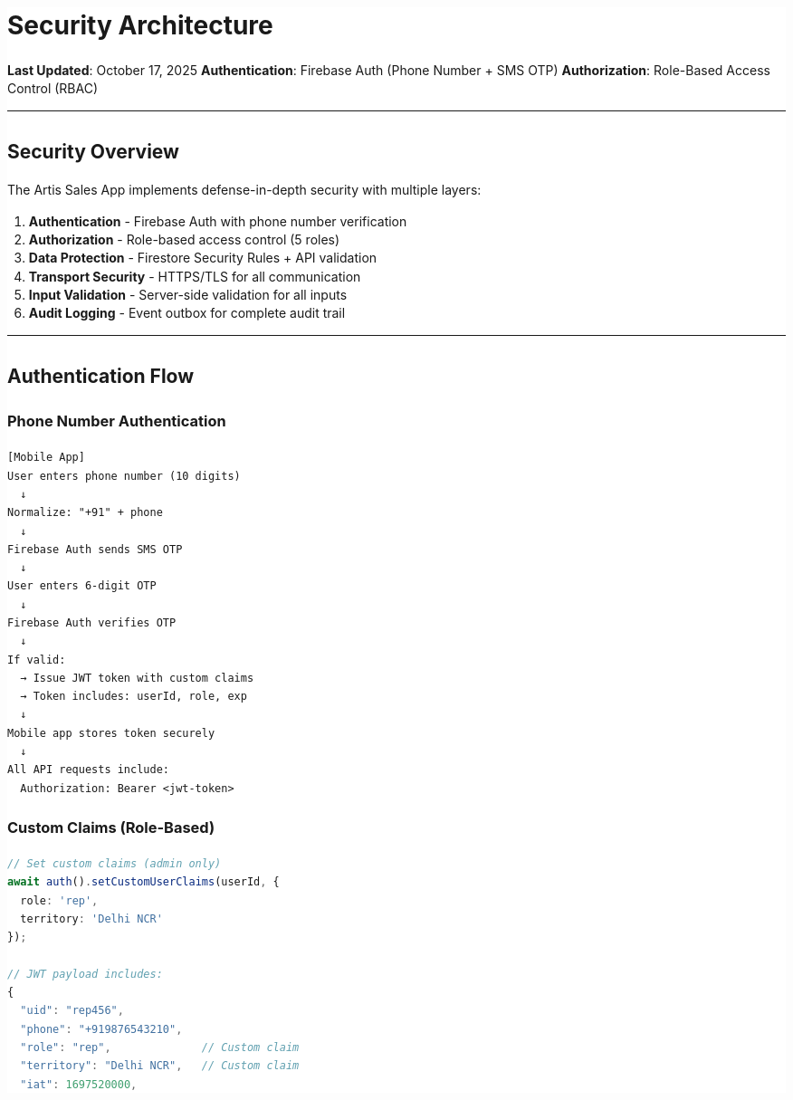 # Security Architecture

**Last Updated**: October 17, 2025
**Authentication**: Firebase Auth (Phone Number + SMS OTP)
**Authorization**: Role-Based Access Control (RBAC)

---

## Security Overview

The Artis Sales App implements defense-in-depth security with multiple layers:

1. **Authentication** - Firebase Auth with phone number verification
2. **Authorization** - Role-based access control (5 roles)
3. **Data Protection** - Firestore Security Rules + API validation
4. **Transport Security** - HTTPS/TLS for all communication
5. **Input Validation** - Server-side validation for all inputs
6. **Audit Logging** - Event outbox for complete audit trail

---

## Authentication Flow

### Phone Number Authentication

```
[Mobile App]
User enters phone number (10 digits)
  ↓
Normalize: "+91" + phone
  ↓
Firebase Auth sends SMS OTP
  ↓
User enters 6-digit OTP
  ↓
Firebase Auth verifies OTP
  ↓
If valid:
  → Issue JWT token with custom claims
  → Token includes: userId, role, exp
  ↓
Mobile app stores token securely
  ↓
All API requests include:
  Authorization: Bearer <jwt-token>
```

### Custom Claims (Role-Based)

```typescript
// Set custom claims (admin only)
await auth().setCustomUserClaims(userId, {
  role: 'rep',
  territory: 'Delhi NCR'
});

// JWT payload includes:
{
  "uid": "rep456",
  "phone": "+919876543210",
  "role": "rep",              // Custom claim
  "territory": "Delhi NCR",   // Custom claim
  "iat": 1697520000,
```